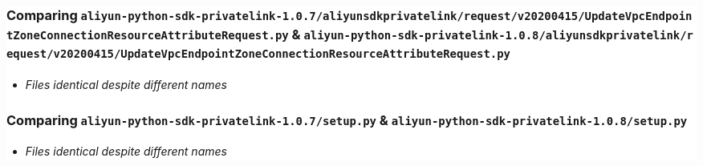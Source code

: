 ### Comparing `aliyun-python-sdk-privatelink-1.0.7/aliyunsdkprivatelink/request/v20200415/UpdateVpcEndpointZoneConnectionResourceAttributeRequest.py` & `aliyun-python-sdk-privatelink-1.0.8/aliyunsdkprivatelink/request/v20200415/UpdateVpcEndpointZoneConnectionResourceAttributeRequest.py`

 * *Files identical despite different names*

### Comparing `aliyun-python-sdk-privatelink-1.0.7/setup.py` & `aliyun-python-sdk-privatelink-1.0.8/setup.py`

 * *Files identical despite different names*

